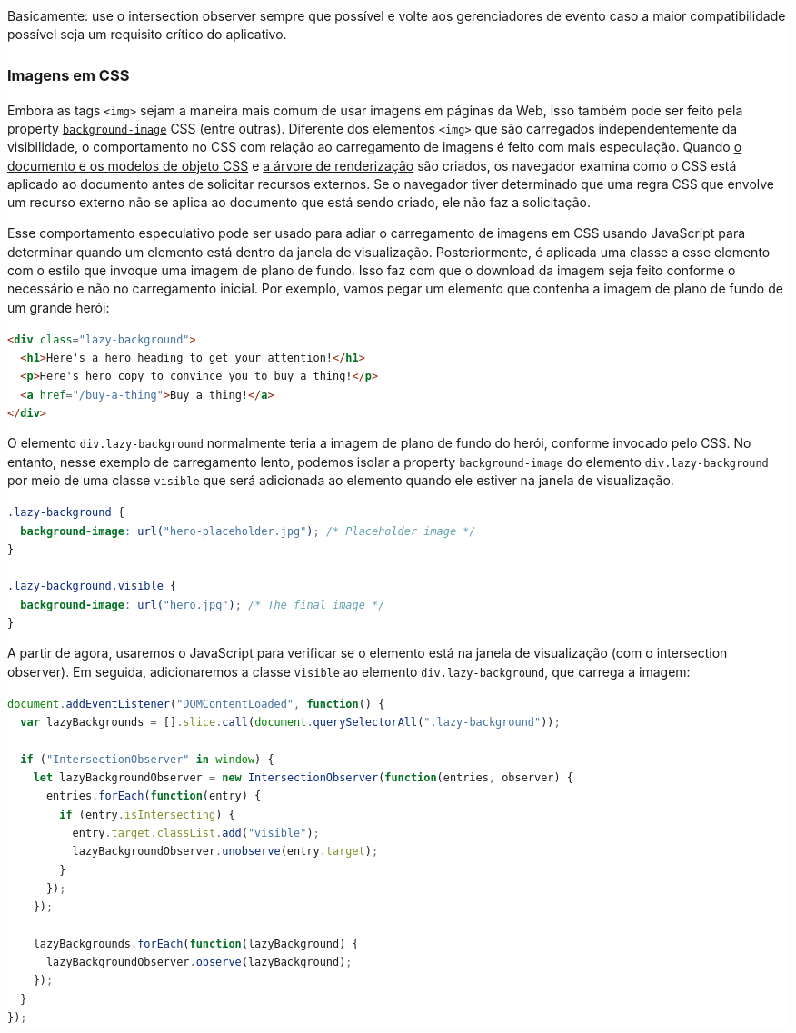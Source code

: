 Basicamente: use o intersection observer sempre que possível e volte aos gerenciadores de evento caso a maior compatibilidade possível seja um requisito crítico do aplicativo.

### Imagens em CSS

Embora as tags `<img>` sejam a maneira mais comum de usar imagens em páginas da Web, isso também pode ser feito pela property [`background-image`](https://developer.mozilla.org/en-US/docs/Web/CSS/background-image) CSS (entre outras). Diferente dos elementos `<img>` que são carregados independentemente da visibilidade, o comportamento no CSS com relação ao carregamento de imagens é feito com mais especulação. Quando [o documento e os modelos de objeto CSS](/web/fundamentals/performance/critical-rendering-path/constructing-the-object-model) e [a árvore de renderização](/web/fundamentals/performance/critical-rendering-path/render-tree-construction) são criados, os navegador examina como o CSS está aplicado ao documento antes de solicitar recursos externos. Se o navegador tiver determinado que uma regra CSS que envolve um recurso externo não se aplica ao documento que está sendo criado, ele não faz a solicitação.

Esse comportamento especulativo pode ser usado para adiar o carregamento de imagens em CSS usando JavaScript para determinar quando um elemento está dentro da janela de visualização. Posteriormente, é aplicada uma classe a esse elemento com o estilo que invoque uma imagem de plano de fundo. Isso faz com que o download da imagem seja feito conforme o necessário e não no carregamento inicial. Por exemplo, vamos pegar um elemento que contenha a imagem de plano de fundo de um grande herói:

```html
<div class="lazy-background">
  <h1>Here's a hero heading to get your attention!</h1>
  <p>Here's hero copy to convince you to buy a thing!</p>
  <a href="/buy-a-thing">Buy a thing!</a>
</div>
```

O elemento `div.lazy-background` normalmente teria a imagem de plano de fundo do herói, conforme invocado pelo CSS. No entanto, nesse exemplo de carregamento lento, podemos isolar a property `background-image` do elemento `div.lazy-background` por meio de uma classe `visible` que será adicionada ao elemento quando ele estiver na janela de visualização.

```css
.lazy-background {
  background-image: url("hero-placeholder.jpg"); /* Placeholder image */
}

.lazy-background.visible {
  background-image: url("hero.jpg"); /* The final image */
}
```

A partir de agora, usaremos o JavaScript para verificar se o elemento está na janela de visualização (com o intersection observer). Em seguida, adicionaremos a classe `visible` ao elemento `div.lazy-background`, que carrega a imagem:

```javascript
document.addEventListener("DOMContentLoaded", function() {
  var lazyBackgrounds = [].slice.call(document.querySelectorAll(".lazy-background"));

  if ("IntersectionObserver" in window) {
    let lazyBackgroundObserver = new IntersectionObserver(function(entries, observer) {
      entries.forEach(function(entry) {
        if (entry.isIntersecting) {
          entry.target.classList.add("visible");
          lazyBackgroundObserver.unobserve(entry.target);
        }
      });
    });

    lazyBackgrounds.forEach(function(lazyBackground) {
      lazyBackgroundObserver.observe(lazyBackground);
    });
  }
});
```
